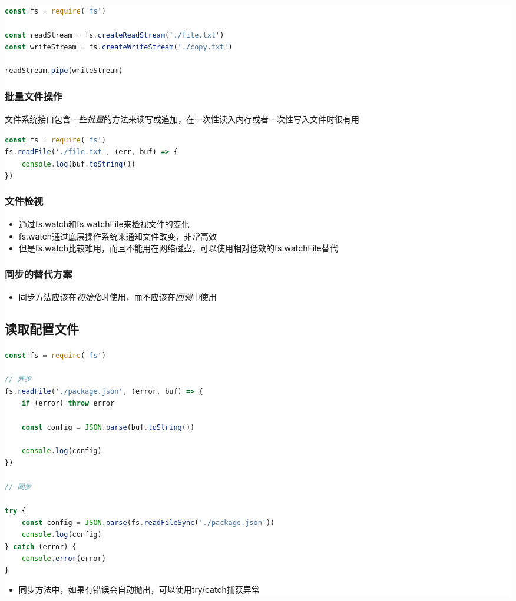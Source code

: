 ```js
const fs = require('fs')

const readStream = fs.createReadStream('./file.txt')
const writeStream = fs.createWriteStream('./copy.txt')

readStream.pipe(writeStream)
```

### 批量文件操作

文件系统接口包含一些*批量*的方法来读写或追加，在一次性读入内存或者一次性写入文件时很有用

```js
const fs = require('fs')
fs.readFile('./file.txt', (err, buf) => {
    console.log(buf.toString())
})
```

### 文件检视

- 通过fs.watch和fs.watchFile来检视文件的变化
- fs.watch通过底层操作系统来通知文件改变，非常高效
- 但是fs.watch比较难用，而且不能用在网络磁盘，可以使用相对低效的fs.watchFile替代

### 同步的替代方案

- 同步方法应该在*初始化*时使用，而不应该在*回调*中使用

## 读取配置文件

```js
const fs = require('fs')

// 异步
fs.readFile('./package.json', (error, buf) => {
    if (error) throw error

    const config = JSON.parse(buf.toString())

    console.log(config)
})

// 同步

try {
    const config = JSON.parse(fs.readFileSync('./package.json'))
    console.log(config)
} catch (error) {
    console.error(error)
}
```
- 同步方法中，如果有错误会自动抛出，可以使用try/catch捕获异常
